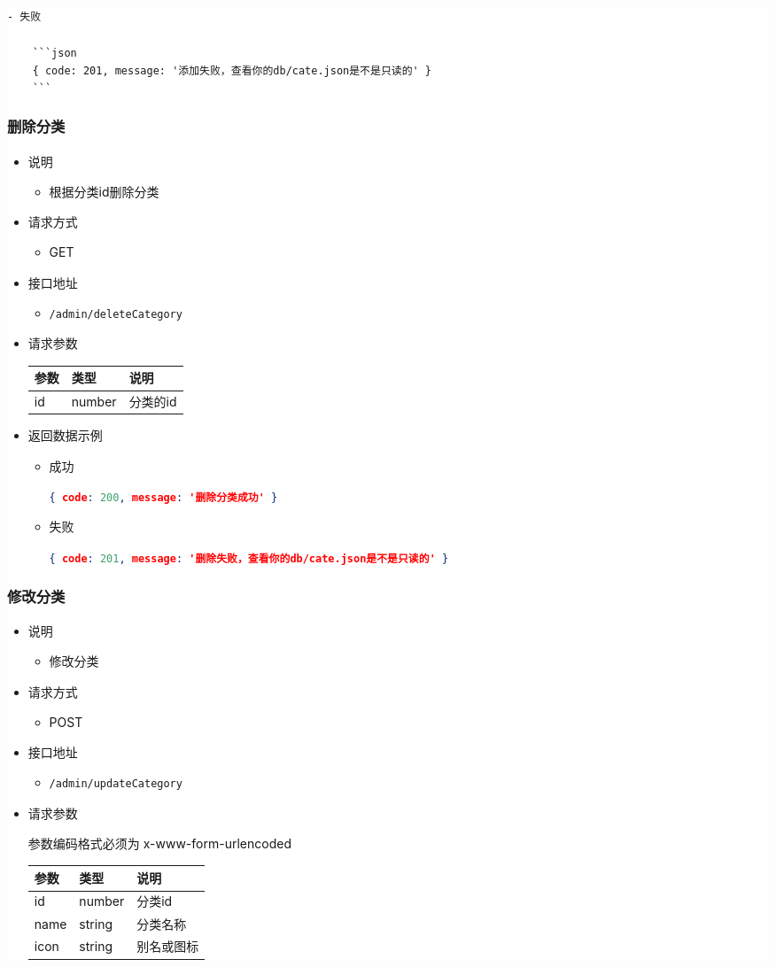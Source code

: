     - 失败

        ```json
        { code: 201, message: '添加失败，查看你的db/cate.json是不是只读的' }
        ```


### 删除分类

- 说明

    - 根据分类id删除分类

- 请求方式

    - GET

- 接口地址

    - `/admin/deleteCategory`

- 请求参数

    | 参数 | 类型   | 说明     |
    | ---- | ------ | -------- |
    | id   | number | 分类的id |

- 返回数据示例

    - 成功

        ```json
        { code: 200, message: '删除分类成功' }
        ```

    - 失败

        ```json
        { code: 201, message: '删除失败，查看你的db/cate.json是不是只读的' }
        ```


### 修改分类

- 说明

    - 修改分类

- 请求方式

    - POST

- 接口地址

    - `/admin/updateCategory`

- 请求参数

    参数编码格式必须为 x-www-form-urlencoded

    | 参数 | 类型   | 说明       |
    | ---- | ------ | ---------- |
    | id   | number | 分类id     |
    | name | string | 分类名称   |
    | icon | string | 别名或图标 |
